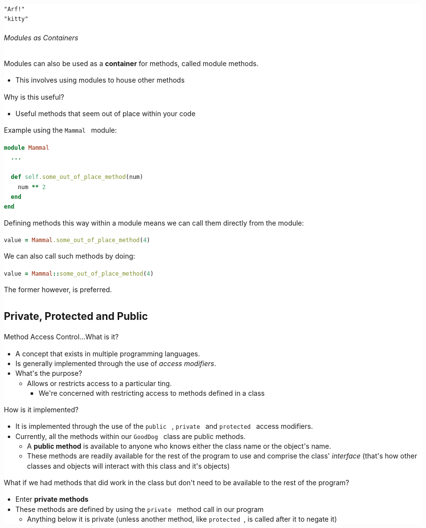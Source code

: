 ```
"Arf!"
"kitty"
```

###### Modules as Containers

Modules can also be used as a **container** for methods, called module methods.
- This involves using modules to house other methods

Why is this useful?
- Useful methods that seem out of place within your code

Example using the `Mammal ` module:

```ruby
module Mammal
  ...

  def self.some_out_of_place_method(num)
    num ** 2
  end
end
```

Defining methods this way within a module means we can call them directly from the module:

```ruby
value = Mammal.some_out_of_place_method(4)
```

We can also call such methods by doing:

```ruby
value = Mammal::some_out_of_place_method(4)
```

The former however, is preferred.

## Private, Protected and Public

Method Access Control...What is it?
- A concept that exists in multiple programming languages.
- Is generally implemented through the use of *access modifiers*.
- What's the purpose?
	- Allows or restricts access to a particular ting.
		- We're concerned with restricting access to methods defined in a class

How is it implemented?
- It is implemented through the use of the `public ` , `private ` and `protected ` access modifiers. 
- Currently, all the methods within our `GoodDog ` class are public methods.
	- A **public method** is available to anyone who knows either the class name or the object's name.
	- These methods are readily available for the rest of the program to use and comprise the class' *interface* (that's how other classes and objects will interact with this class and it's objects)

What if we had methods that did work in the class but don't need to be available to the rest of the program?
- Enter **private methods**
- These methods are defined by using the `private ` method call in our program
	- Anything below it is private (unless another method, like `protected `, is called after it to negate it)
